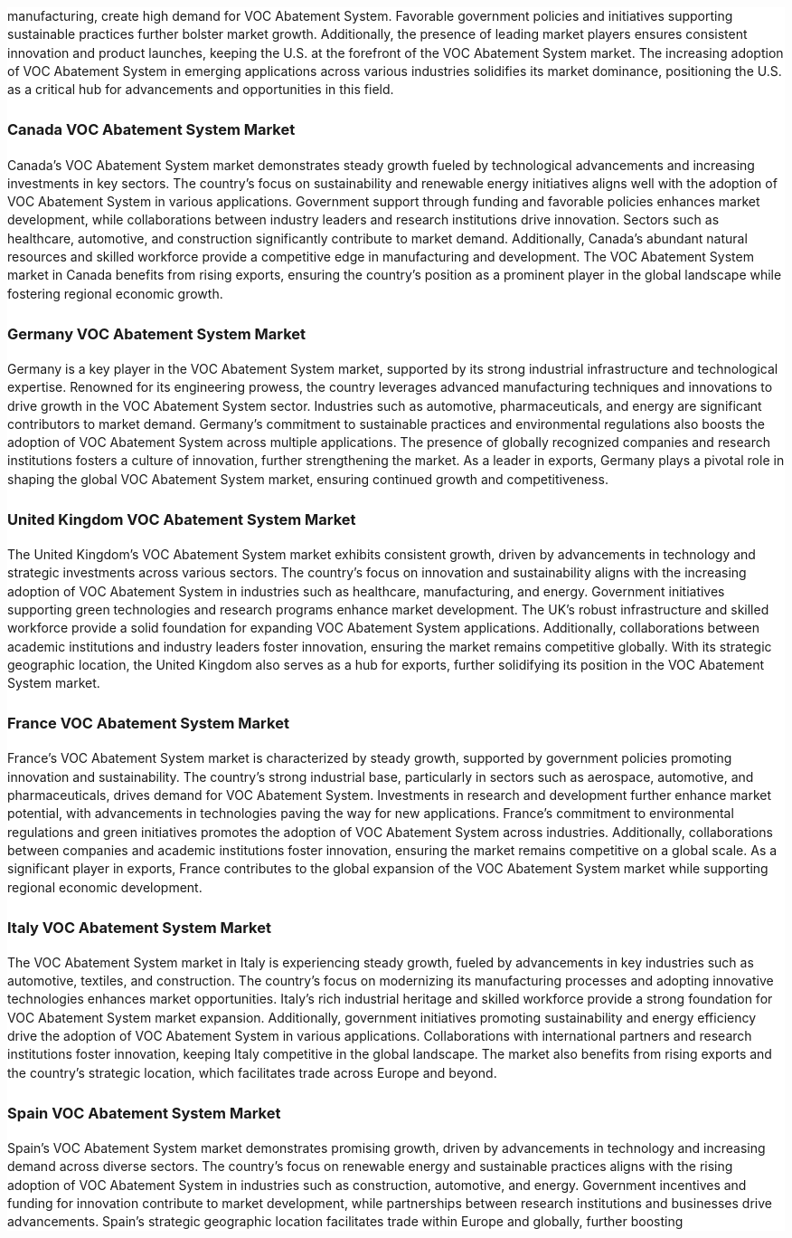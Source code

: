 manufacturing, create high demand for VOC Abatement System. Favorable government policies and initiatives supporting sustainable practices further bolster market growth. Additionally, the presence of leading market players ensures consistent innovation and product launches, keeping the U.S. at the forefront of the VOC Abatement System market. The increasing adoption of VOC Abatement System in emerging applications across various industries solidifies its market dominance, positioning the U.S. as a critical hub for advancements and opportunities in this field.</p><h3>Canada VOC Abatement System Market</h3><p>Canada&rsquo;s VOC Abatement System market demonstrates steady growth fueled by technological advancements and increasing investments in key sectors. The country&rsquo;s focus on sustainability and renewable energy initiatives aligns well with the adoption of VOC Abatement System in various applications. Government support through funding and favorable policies enhances market development, while collaborations between industry leaders and research institutions drive innovation. Sectors such as healthcare, automotive, and construction significantly contribute to market demand. Additionally, Canada&rsquo;s abundant natural resources and skilled workforce provide a competitive edge in manufacturing and development. The VOC Abatement System market in Canada benefits from rising exports, ensuring the country&rsquo;s position as a prominent player in the global landscape while fostering regional economic growth.</p><h3>Germany VOC Abatement System Market</h3><p>Germany is a key player in the VOC Abatement System market, supported by its strong industrial infrastructure and technological expertise. Renowned for its engineering prowess, the country leverages advanced manufacturing techniques and innovations to drive growth in the VOC Abatement System sector. Industries such as automotive, pharmaceuticals, and energy are significant contributors to market demand. Germany&rsquo;s commitment to sustainable practices and environmental regulations also boosts the adoption of VOC Abatement System across multiple applications. The presence of globally recognized companies and research institutions fosters a culture of innovation, further strengthening the market. As a leader in exports, Germany plays a pivotal role in shaping the global VOC Abatement System market, ensuring continued growth and competitiveness.</p><h3>United Kingdom VOC Abatement System Market</h3><p>The United Kingdom&rsquo;s VOC Abatement System market exhibits consistent growth, driven by advancements in technology and strategic investments across various sectors. The country&rsquo;s focus on innovation and sustainability aligns with the increasing adoption of VOC Abatement System in industries such as healthcare, manufacturing, and energy. Government initiatives supporting green technologies and research programs enhance market development. The UK&rsquo;s robust infrastructure and skilled workforce provide a solid foundation for expanding VOC Abatement System applications. Additionally, collaborations between academic institutions and industry leaders foster innovation, ensuring the market remains competitive globally. With its strategic geographic location, the United Kingdom also serves as a hub for exports, further solidifying its position in the VOC Abatement System market.</p><h3>France VOC Abatement System Market</h3><p>France&rsquo;s VOC Abatement System market is characterized by steady growth, supported by government policies promoting innovation and sustainability. The country&rsquo;s strong industrial base, particularly in sectors such as aerospace, automotive, and pharmaceuticals, drives demand for VOC Abatement System. Investments in research and development further enhance market potential, with advancements in technologies paving the way for new applications. France&rsquo;s commitment to environmental regulations and green initiatives promotes the adoption of VOC Abatement System across industries. Additionally, collaborations between companies and academic institutions foster innovation, ensuring the market remains competitive on a global scale. As a significant player in exports, France contributes to the global expansion of the VOC Abatement System market while supporting regional economic development.</p><h3>Italy VOC Abatement System Market</h3><p>The VOC Abatement System market in Italy is experiencing steady growth, fueled by advancements in key industries such as automotive, textiles, and construction. The country&rsquo;s focus on modernizing its manufacturing processes and adopting innovative technologies enhances market opportunities. Italy&rsquo;s rich industrial heritage and skilled workforce provide a strong foundation for VOC Abatement System market expansion. Additionally, government initiatives promoting sustainability and energy efficiency drive the adoption of VOC Abatement System in various applications. Collaborations with international partners and research institutions foster innovation, keeping Italy competitive in the global landscape. The market also benefits from rising exports and the country&rsquo;s strategic location, which facilitates trade across Europe and beyond.</p><h3>Spain VOC Abatement System Market</h3><p>Spain&rsquo;s VOC Abatement System market demonstrates promising growth, driven by advancements in technology and increasing demand across diverse sectors. The country&rsquo;s focus on renewable energy and sustainable practices aligns with the rising adoption of VOC Abatement System in industries such as construction, automotive, and energy. Government incentives and funding for innovation contribute to market development, while partnerships between research institutions and businesses drive advancements. Spain&rsquo;s strategic geographic location facilitates trade within Europe and globally, further boosting